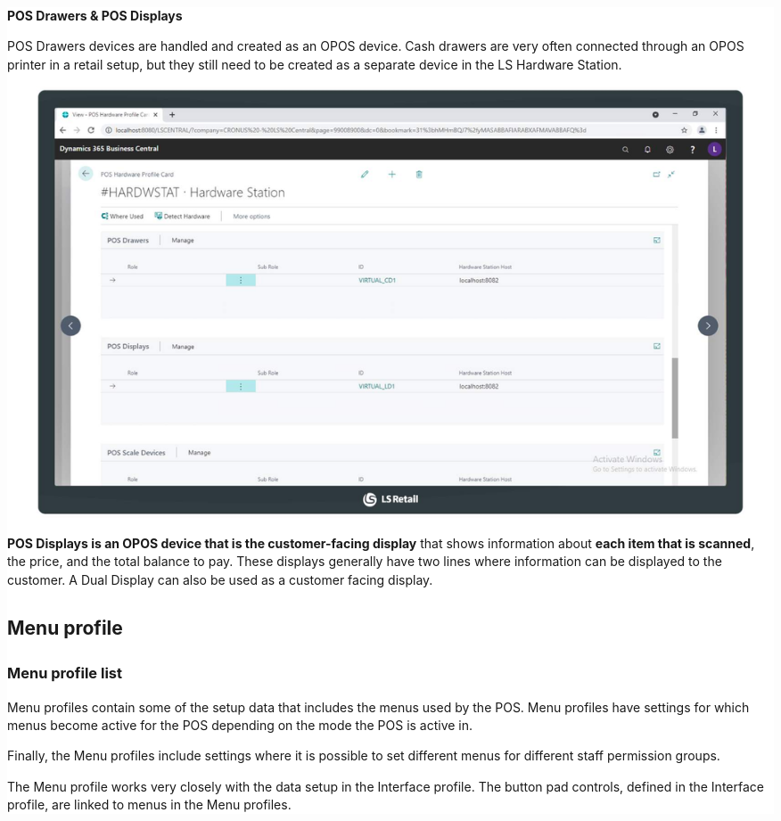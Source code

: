 **POS Drawers & POS Displays**

POS Drawers devices are handled and created as an OPOS device. Cash drawers are very often connected through an OPOS printer in a retail setup, but they still need to be created as a separate device in the LS Hardware Station.

![POSDrawersAndPOSDisplays](/images/202411/POSDrawersAndPOSDisplays.jpg)

**POS Displays is an OPOS device that is the customer-facing display** that shows information about **each item that is scanned**, the price, and the total balance to pay. These displays generally have two lines where information can be displayed to the customer. A Dual Display can also be used as a customer facing display.

## Menu profile

### Menu profile list

Menu profiles contain some of the setup data that includes the menus used by the POS. Menu profiles have settings for which menus become active for the POS depending on the mode the POS is active in. 

Finally, the Menu profiles include settings where it is possible to set different menus for different staff permission groups.

The Menu profile works very closely with the data setup in the Interface profile. The button pad controls, defined in the Interface profile, are linked to menus in the Menu profiles. 
